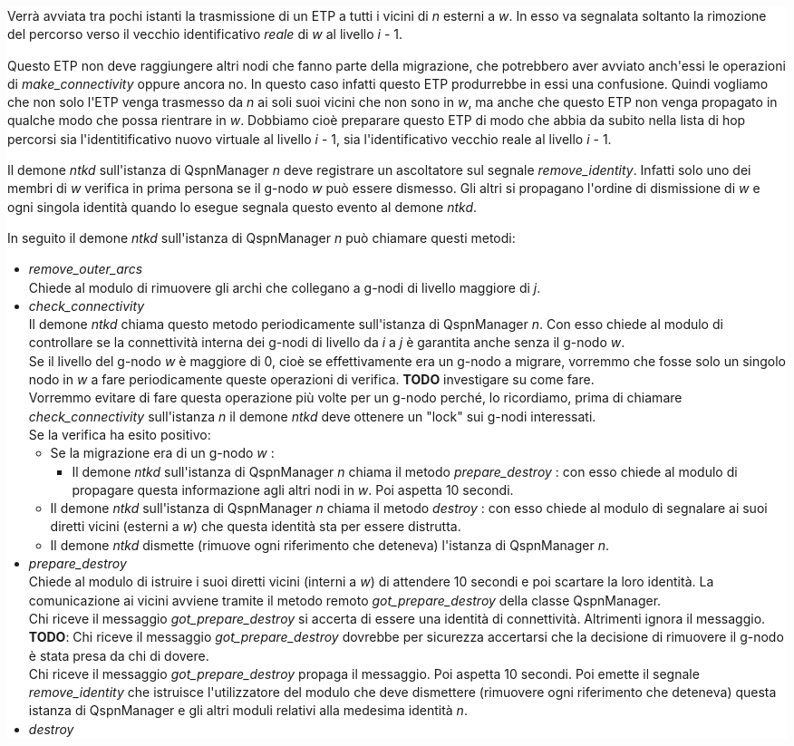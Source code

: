 Verrà avviata tra pochi istanti la trasmissione di un ETP a tutti i vicini di *n* esterni a *w*. In esso va segnalata
soltanto la rimozione del percorso verso il vecchio identificativo *reale* di *w* al livello *i* - 1.

Questo ETP non deve raggiungere altri nodi che fanno parte della migrazione, che potrebbero aver avviato anch'essi le
operazioni di *make_connectivity* oppure ancora no. In questo caso infatti questo ETP
produrrebbe in essi una confusione. Quindi vogliamo che non solo l'ETP venga trasmesso da *n*
ai soli suoi vicini che non sono in *w*, ma anche che questo ETP non venga propagato in qualche modo che possa
rientrare in *w*. Dobbiamo cioè preparare questo ETP di modo che abbia da subito nella lista di hop percorsi
sia l'identitificativo nuovo virtuale al livello *i* - 1, sia l'identificativo vecchio reale al livello *i* - 1.

Il demone *ntkd* sull'istanza di QspnManager *n* deve registrare un ascoltatore sul segnale *remove_identity*. Infatti
solo uno dei membri di *w* verifica in prima persona se il g-nodo *w* può essere dismesso. Gli altri si propagano l'ordine
di dismissione di *w* e ogni singola identità quando lo esegue segnala questo evento al demone *ntkd*.

In seguito il demone *ntkd* sull'istanza di QspnManager *n* può chiamare questi metodi:

*   *remove_outer_arcs*  
    Chiede al modulo di rimuovere gli archi che collegano a g-nodi di livello maggiore di *j*.
*   *check_connectivity*  
    Il demone *ntkd* chiama questo metodo periodicamente sull'istanza di QspnManager *n*. Con esso chiede al modulo
    di controllare se la connettività interna dei g-nodi di livello da *i* a *j* è garantita anche senza il g-nodo *w*.  
    Se il livello del g-nodo *w* è maggiore di 0, cioè se effettivamente era un g-nodo a migrare, vorremmo che fosse
    solo un singolo nodo in *w* a fare periodicamente queste operazioni di verifica. **TODO** investigare su come fare.  
    Vorremmo evitare di fare questa operazione più volte per un g-nodo perché, lo ricordiamo, prima di chiamare
    *check_connectivity* sull'istanza *n* il demone *ntkd* deve ottenere un "lock" sui g-nodi interessati.  
    Se la verifica ha esito positivo:
    *   Se la migrazione era di un g-nodo *w* :
        *   Il demone *ntkd* sull'istanza di QspnManager *n* chiama il metodo *prepare_destroy* : con esso chiede al
            modulo di propagare questa informazione agli altri nodi in *w*. Poi aspetta 10 secondi.
    *   Il demone *ntkd* sull'istanza di QspnManager *n* chiama il metodo *destroy* : con esso chiede al modulo di
        segnalare ai suoi diretti vicini (esterni a *w*) che questa identità sta per essere distrutta.
    *   Il demone *ntkd* dismette (rimuove ogni riferimento che deteneva) l'istanza di QspnManager *n*.
*   *prepare_destroy*  
    Chiede al modulo di istruire i suoi diretti vicini (interni a *w*) di attendere 10 secondi e poi scartare la loro
    identità. La comunicazione ai vicini avviene tramite il metodo remoto *got_prepare_destroy* della classe QspnManager.  
    Chi riceve il messaggio *got_prepare_destroy* si accerta di essere una identità di connettività. Altrimenti ignora il messaggio.  
    **TODO**: Chi riceve il messaggio *got_prepare_destroy* dovrebbe per sicurezza accertarsi che la decisione di rimuovere
    il g-nodo è stata presa da chi di dovere.  
    Chi riceve il messaggio *got_prepare_destroy* propaga il messaggio. Poi aspetta 10 secondi. Poi emette il segnale
    *remove_identity* che istruisce l'utilizzatore del modulo che deve dismettere (rimuovere ogni riferimento che deteneva)
    questa istanza di QspnManager e gli altri moduli relativi alla medesima identità *n*.
*   *destroy*  